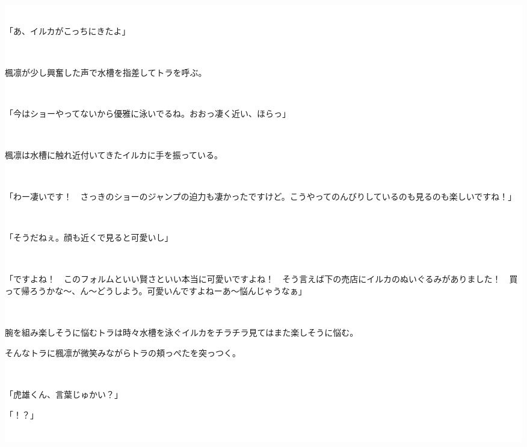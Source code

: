  <p id="L60">
  <br/>
 </p>
 <p id="L61">
  「あ、イルカがこっちにきたよ」
 </p>
 <p id="L62">
  <br/>
 </p>
 <p id="L63">
  楓凛が少し興奮した声で水槽を指差してトラを呼ぶ。
 </p>
 <p id="L64">
  <br/>
 </p>
 <p id="L65">
  「今はショーやってないから優雅に泳いでるね。おおっ凄く近い、ほらっ」
 </p>
 <p id="L66">
  <br/>
 </p>
 <p id="L67">
  楓凛は水槽に触れ近付いてきたイルカに手を振っている。
 </p>
 <p id="L68">
  <br/>
 </p>
 <p id="L69">
  「わー凄いです！　さっきのショーのジャンプの迫力も凄かったですけど。こうやってのんびりしているのも見るのも楽しいですね！」
 </p>
 <p id="L70">
  <br/>
 </p>
 <p id="L71">
  「そうだねぇ。顔も近くで見ると可愛いし」
 </p>
 <p id="L72">
  <br/>
 </p>
 <p id="L73">
  「ですよね！　このフォルムといい賢さといい本当に可愛いですよね！　そう言えば下の売店にイルカのぬいぐるみがありました！　買って帰ろうかな～、ん～どうしよう。可愛いんですよねーあ～悩んじゃうなぁ」
 </p>
 <p id="L74">
  <br/>
 </p>
 <p id="L75">
  腕を組み楽しそうに悩むトラは時々水槽を泳ぐイルカをチラチラ見てはまた楽しそうに悩む。
 </p>
 <p id="L76">
  そんなトラに楓凛が微笑みながらトラの頬っぺたを突っつく。
 </p>
 <p id="L77">
  <br/>
 </p>
 <p id="L78">
  「虎雄くん、言葉じゅかい？」
 </p>
 <p id="L79">
 </p>
 <p id="L80">
  「！？」
 </p>
 <p id="L81">
  <br/>